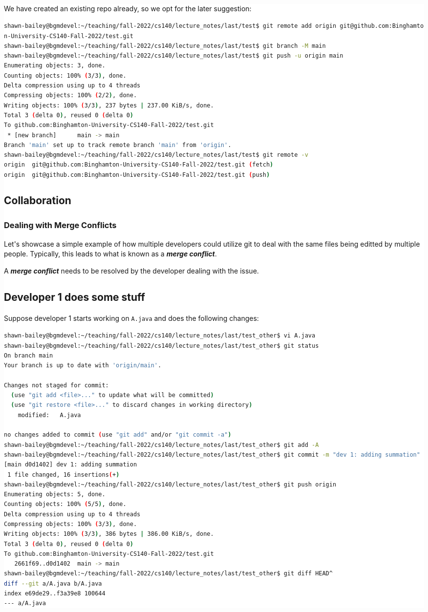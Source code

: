We have created an existing repo already, so we opt for the later suggestion:

``` bash
shawn-bailey@bgmdevel:~/teaching/fall-2022/cs140/lecture_notes/last/test$ git remote add origin git@github.com:Binghamton-University-CS140-Fall-2022/test.git
shawn-bailey@bgmdevel:~/teaching/fall-2022/cs140/lecture_notes/last/test$ git branch -M main
shawn-bailey@bgmdevel:~/teaching/fall-2022/cs140/lecture_notes/last/test$ git push -u origin main
Enumerating objects: 3, done.
Counting objects: 100% (3/3), done.
Delta compression using up to 4 threads
Compressing objects: 100% (2/2), done.
Writing objects: 100% (3/3), 237 bytes | 237.00 KiB/s, done.
Total 3 (delta 0), reused 0 (delta 0)
To github.com:Binghamton-University-CS140-Fall-2022/test.git
 * [new branch]      main -> main
Branch 'main' set up to track remote branch 'main' from 'origin'.
shawn-bailey@bgmdevel:~/teaching/fall-2022/cs140/lecture_notes/last/test$ git remote -v
origin	git@github.com:Binghamton-University-CS140-Fall-2022/test.git (fetch)
origin	git@github.com:Binghamton-University-CS140-Fall-2022/test.git (push)
```

## Collaboration 

### Dealing with Merge Conflicts

Let's showcase a simple example of how multiple developers could utilize git to deal with the same files being editted by multiple people.
Typically, this leads to what is known as a ***merge conflict***.

A ***merge conflict*** needs to be resolved by the developer dealing with the issue.

## Developer 1 does some stuff 

Suppose developer 1 starts working on `A.java` and does the following changes:

``` bash
shawn-bailey@bgmdevel:~/teaching/fall-2022/cs140/lecture_notes/last/test_other$ vi A.java
shawn-bailey@bgmdevel:~/teaching/fall-2022/cs140/lecture_notes/last/test_other$ git status
On branch main
Your branch is up to date with 'origin/main'.

Changes not staged for commit:
  (use "git add <file>..." to update what will be committed)
  (use "git restore <file>..." to discard changes in working directory)
	modified:   A.java

no changes added to commit (use "git add" and/or "git commit -a")
shawn-bailey@bgmdevel:~/teaching/fall-2022/cs140/lecture_notes/last/test_other$ git add -A
shawn-bailey@bgmdevel:~/teaching/fall-2022/cs140/lecture_notes/last/test_other$ git commit -m "dev 1: adding summation"
[main d0d1402] dev 1: adding summation
 1 file changed, 16 insertions(+)
shawn-bailey@bgmdevel:~/teaching/fall-2022/cs140/lecture_notes/last/test_other$ git push origin
Enumerating objects: 5, done.
Counting objects: 100% (5/5), done.
Delta compression using up to 4 threads
Compressing objects: 100% (3/3), done.
Writing objects: 100% (3/3), 386 bytes | 386.00 KiB/s, done.
Total 3 (delta 0), reused 0 (delta 0)
To github.com:Binghamton-University-CS140-Fall-2022/test.git
   2661f69..d0d1402  main -> main
shawn-bailey@bgmdevel:~/teaching/fall-2022/cs140/lecture_notes/last/test_other$ git diff HEAD^
diff --git a/A.java b/A.java
index e69de29..f3a39e8 100644
--- a/A.java
```